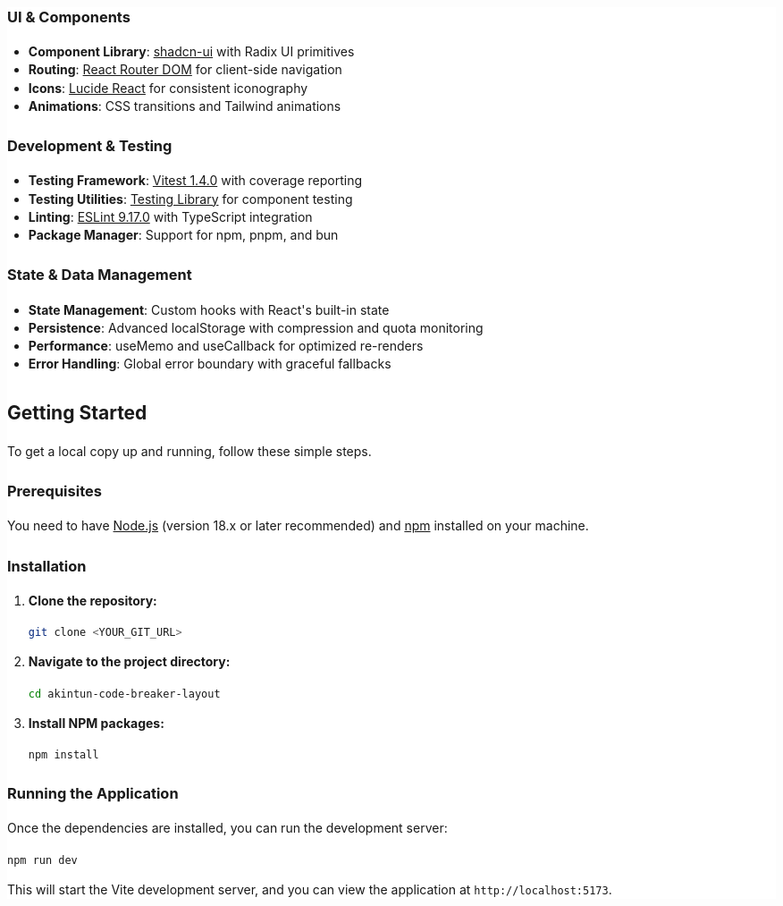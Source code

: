 ### UI & Components
*   **Component Library**: [shadcn-ui](https://ui.shadcn.com/) with Radix UI primitives
*   **Routing**: [React Router DOM](https://reactrouter.com/) for client-side navigation
*   **Icons**: [Lucide React](https://lucide.dev/) for consistent iconography
*   **Animations**: CSS transitions and Tailwind animations

### Development & Testing
*   **Testing Framework**: [Vitest 1.4.0](https://vitest.dev/) with coverage reporting
*   **Testing Utilities**: [Testing Library](https://testing-library.com/) for component testing
*   **Linting**: [ESLint 9.17.0](https://eslint.org/) with TypeScript integration
*   **Package Manager**: Support for npm, pnpm, and bun

### State & Data Management
*   **State Management**: Custom hooks with React's built-in state
*   **Persistence**: Advanced localStorage with compression and quota monitoring
*   **Performance**: useMemo and useCallback for optimized re-renders
*   **Error Handling**: Global error boundary with graceful fallbacks

## Getting Started

To get a local copy up and running, follow these simple steps.

### Prerequisites

You need to have [Node.js](https://nodejs.org/) (version 18.x or later recommended) and [npm](https://www.npmjs.com/) installed on your machine.

### Installation

1.  **Clone the repository:**
    ```sh
    git clone <YOUR_GIT_URL>
    ```
2.  **Navigate to the project directory:**
    ```sh
    cd akintun-code-breaker-layout
    ```
3.  **Install NPM packages:**
    ```sh
    npm install
    ```

### Running the Application

Once the dependencies are installed, you can run the development server:

```sh
npm run dev
```

This will start the Vite development server, and you can view the application at `http://localhost:5173`.
